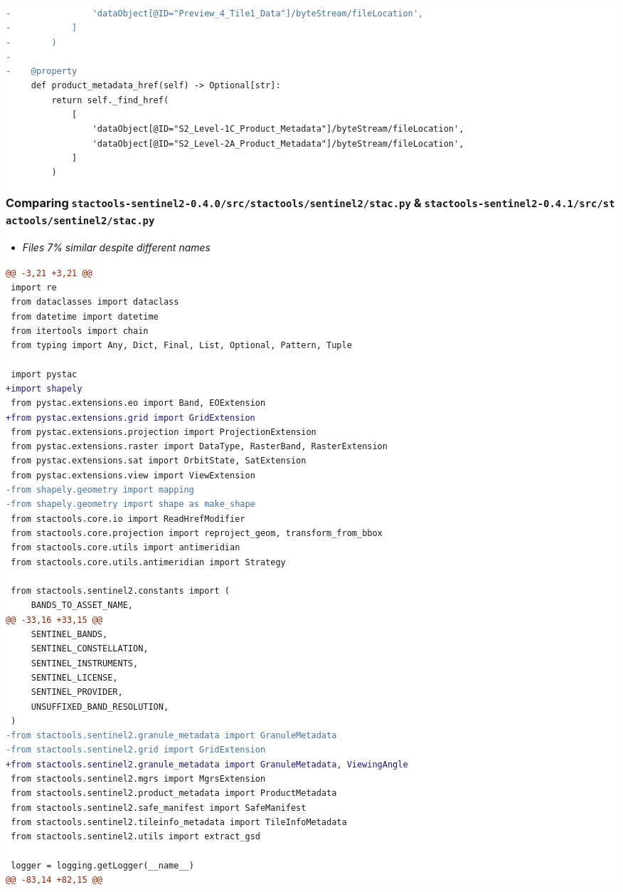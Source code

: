 ```diff
-                'dataObject[@ID="Preview_4_Tile1_Data"]/byteStream/fileLocation',
-            ]
-        )
-
-    @property
     def product_metadata_href(self) -> Optional[str]:
         return self._find_href(
             [
                 'dataObject[@ID="S2_Level-1C_Product_Metadata"]/byteStream/fileLocation',
                 'dataObject[@ID="S2_Level-2A_Product_Metadata"]/byteStream/fileLocation',
             ]
         )
```

### Comparing `stactools-sentinel2-0.4.0/src/stactools/sentinel2/stac.py` & `stactools-sentinel2-0.4.1/src/stactools/sentinel2/stac.py`

 * *Files 7% similar despite different names*

```diff
@@ -3,21 +3,21 @@
 import re
 from dataclasses import dataclass
 from datetime import datetime
 from itertools import chain
 from typing import Any, Dict, Final, List, Optional, Pattern, Tuple
 
 import pystac
+import shapely
 from pystac.extensions.eo import Band, EOExtension
+from pystac.extensions.grid import GridExtension
 from pystac.extensions.projection import ProjectionExtension
 from pystac.extensions.raster import DataType, RasterBand, RasterExtension
 from pystac.extensions.sat import OrbitState, SatExtension
 from pystac.extensions.view import ViewExtension
-from shapely.geometry import mapping
-from shapely.geometry import shape as make_shape
 from stactools.core.io import ReadHrefModifier
 from stactools.core.projection import reproject_geom, transform_from_bbox
 from stactools.core.utils import antimeridian
 from stactools.core.utils.antimeridian import Strategy
 
 from stactools.sentinel2.constants import (
     BANDS_TO_ASSET_NAME,
@@ -33,16 +33,15 @@
     SENTINEL_BANDS,
     SENTINEL_CONSTELLATION,
     SENTINEL_INSTRUMENTS,
     SENTINEL_LICENSE,
     SENTINEL_PROVIDER,
     UNSUFFIXED_BAND_RESOLUTION,
 )
-from stactools.sentinel2.granule_metadata import GranuleMetadata
-from stactools.sentinel2.grid import GridExtension
+from stactools.sentinel2.granule_metadata import GranuleMetadata, ViewingAngle
 from stactools.sentinel2.mgrs import MgrsExtension
 from stactools.sentinel2.product_metadata import ProductMetadata
 from stactools.sentinel2.safe_manifest import SafeManifest
 from stactools.sentinel2.tileinfo_metadata import TileInfoMetadata
 from stactools.sentinel2.utils import extract_gsd
 
 logger = logging.getLogger(__name__)
@@ -83,14 +82,15 @@
```